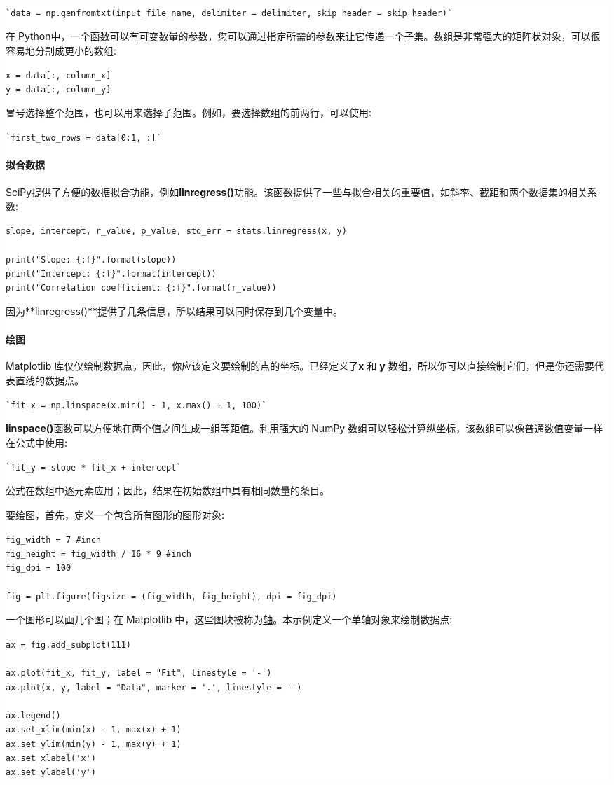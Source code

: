 ```
`data = np.genfromtxt(input_file_name, delimiter = delimiter, skip_header = skip_header)`
```

在 Python中，一个函数可以有可变数量的参数，您可以通过指定所需的参数来让它传递一个子集。数组是非常强大的矩阵状对象，可以很容易地分割成更小的数组:

```
x = data[:, column_x]
y = data[:, column_y]
```

冒号选择整个范围，也可以用来选择子范围。例如，要选择数组的前两行，可以使用:

```
`first_two_rows = data[0:1, :]`
```

#### 拟合数据

SciPy提供了方便的数据拟合功能，例如[**linregress()**][26]功能。该函数提供了一些与拟合相关的重要值，如斜率、截距和两个数据集的相关系数:

```
slope, intercept, r_value, p_value, std_err = stats.linregress(x, y)

print("Slope: {:f}".format(slope))
print("Intercept: {:f}".format(intercept))
print("Correlation coefficient: {:f}".format(r_value))
```

因为**linregress()**提供了几条信息，所以结果可以同时保存到几个变量中。

#### 绘图

Matplotlib 库仅仅绘制数据点，因此，你应该定义要绘制的点的坐标。已经定义了**x** 和 **y** 数组，所以你可以直接绘制它们，但是你还需要代表直线的数据点。

```
`fit_x = np.linspace(x.min() - 1, x.max() + 1, 100)`
```

[**linspace()**][27]函数可以方便地在两个值之间生成一组等距值。利用强大的 NumPy 数组可以轻松计算纵坐标，该数组可以像普通数值变量一样在公式中使用:

```
`fit_y = slope * fit_x + intercept`
```

公式在数组中逐元素应用；因此，结果在初始数组中具有相同数量的条目。

要绘图，首先，定义一个包含所有图形的[图形对象][28]:

```
fig_width = 7 #inch
fig_height = fig_width / 16 * 9 #inch
fig_dpi = 100

fig = plt.figure(figsize = (fig_width, fig_height), dpi = fig_dpi)
```

一个图形可以画几个图；在 Matplotlib 中，这些图块被称为[轴][29]。本示例定义一个单轴对象来绘制数据点:

```
ax = fig.add_subplot(111)

ax.plot(fit_x, fit_y, label = "Fit", linestyle = '-')
ax.plot(x, y, label = "Data", marker = '.', linestyle = '')

ax.legend()
ax.set_xlim(min(x) - 1, max(x) + 1)
ax.set_ylim(min(y) - 1, max(y) + 1)
ax.set_xlabel('x')
ax.set_ylabel('y')
```


[#]: collector: (lujun9972)
[#]: translator: (heguangzhi)
[#]: reviewer: ( )
[#]: publisher: ( )
[#]: url: ( )
[#]: subject: (Using Python and GNU Octave to plot data)
[#]: via: (https://opensource.com/article/20/2/python-gnu-octave-data-science)
[#]: author: (Cristiano L. Fontana https://opensource.com/users/cristianofontana)
[a]: https://opensource.com/users/cristianofontana
[b]: https://github.com/lujun9972
[1]: https://opensource.com/sites/default/files/styles/image-full-size/public/lead-images/analytics-graphs-charts.png?itok=sersoqbV (Analytics: Charts and Graphs)
[2]: https://en.wikipedia.org/wiki/Command-line_interface
[3]: https://en.wikipedia.org/wiki/Graphical_user_interface
[4]: https://gitlab.com/cristiano.fontana/polyglot_fit
[5]: https://en.wikipedia.org/wiki/Comma-separated_values
[6]: https://en.wikipedia.org/wiki/Anscombe%27s_quartet
[7]: https://www.python.org/
[8]: https://www.tiobe.com/tiobe-index/
[9]: https://redmonk.com/sogrady/2019/07/18/language-rankings-6-19/
[10]: http://pypl.github.io/PYPL.html
[11]: https://octoverse.github.com/
[12]: https://en.wikipedia.org/wiki/Interpreted_language
[13]: https://docs.python.org/3/library/
[14]: https://numpy.org/
[15]: https://www.scipy.org/
[16]: https://matplotlib.org/
[17]: https://getfedora.org/
[18]: https://en.wikipedia.org/wiki/Comment_(computer_programming)
[19]: https://gitlab.com/cristiano.fontana/polyglot_fit/-/blob/master/fitting_python.py
[20]: https://en.wikipedia.org/wiki/Shebang_(Unix)
[21]: https://docs.python.org/3/library/functions.html#print
[22]: https://docs.python.org/3/library/string.html#string-formatting
[23]: https://docs.python.org/3/library/string.html
[24]: https://docs.scipy.org/doc/numpy/reference/generated/numpy.genfromtxt.html
[25]: https://docs.scipy.org/doc/numpy/reference/generated/numpy.array.html
[26]: https://docs.scipy.org/doc/scipy/reference/generated/scipy.stats.linregress.html
[27]: https://docs.scipy.org/doc/numpy/reference/generated/numpy.linspace.html
[28]: https://matplotlib.org/api/_as_gen/matplotlib.figure.Figure.html#matplotlib.figure.Figure
[29]: https://matplotlib.org/api/axes_api.html#matplotlib.axes.Axes
[30]: https://en.wikipedia.org/wiki/Portable_Network_Graphics
[31]: https://matplotlib.org/tutorials/introductory/pyplot.html#sphx-glr-tutorials-introductory-pyplot-py
[32]: https://matplotlib.org/gallery/index.html
[33]: https://opensource.com/sites/default/files/uploads/fit_python.png (Plot and fit of the dataset obtained with Python)
[34]: https://www.gnu.org/software/octave/
[35]: https://wiki.octave.org/FAQ#Differences_between_Octave_and_Matlab
[36]: https://en.wikipedia.org/wiki/MATLAB
[37]: https://gitlab.com/cristiano.fontana/polyglot_fit/-/blob/master/fitting_octave.m
[38]: https://octave.org/doc/v5.1.0/Using-Packages.html#Using-Packages
[39]: https://octave.org/doc/v5.1.0/Formatted-Output.html#XREFprintf
[40]: https://octave.org/doc/v5.1.0/Simple-File-I_002fO.html#XREFdlmread
[41]: https://octave.org/doc/v5.1.0/Matrices.html
[42]: https://octave.org/doc/v5.1.0/Polynomial-Interpolation.html
[43]: https://octave.org/doc/v5.1.0/Correlation-and-Regression-Analysis.html#XREFcorr
[44]: https://octave.sourceforge.io/octave/function/linspace.html
[45]: https://octave.org/doc/v5.1.0/Multiple-Plot-Windows.html
[46]: https://octave.org/doc/v5.1.0/Graphics-Objects.html#XREFaxes
[47]: https://octave.org/doc/v5.1.0/Graphics-Objects.html#XREFset
[48]: https://octave.org/doc/v5.1.0/Two_002dDimensional-Plots.html#XREFplot
[49]: https://octave.org/doc/v5.1.0/Manipulation-of-Plot-Windows.html#XREFhold
[50]: https://octave.org/doc/v5.1.0/Plot-Annotations.html#XREFlegend
[51]: https://octave.org/doc/v5.1.0/Formatted-Output.html#XREFsprintf
[52]: https://octave.org/doc/v5.1.0/Two_002dDimensional-Plots.html#Two_002dDimensional-Plots
[53]: https://octave.org/doc/v5.1.0/Graphics-Objects.html#XREFgroot
[54]: https://opensource.com/sites/default/files/uploads/fit_octave.png (Plot and fit of the dataset obtained with Octave)
[55]: http://www.rosettacode.org/